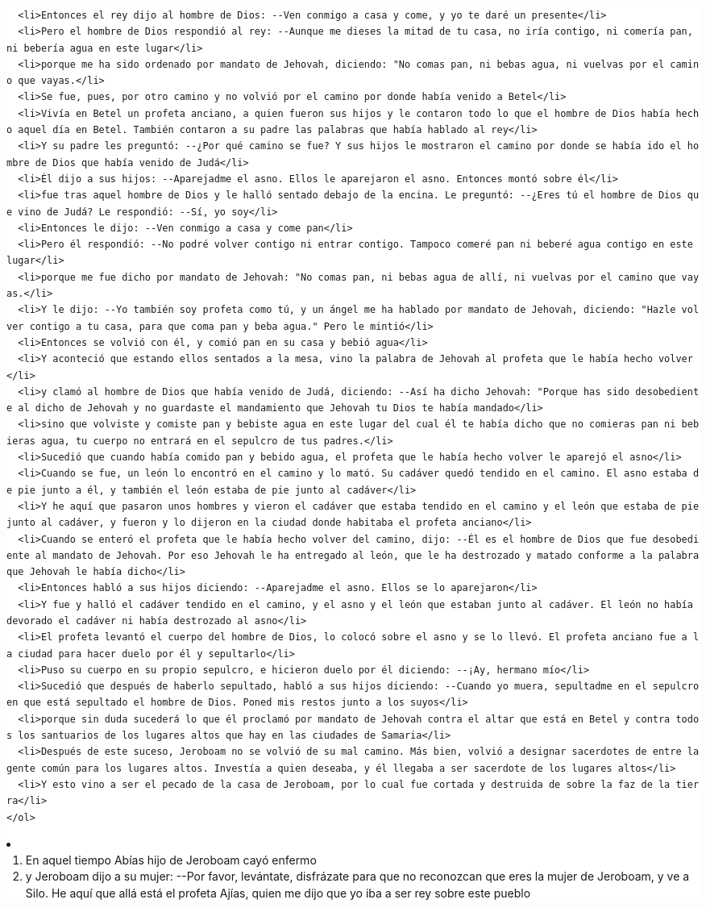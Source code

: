       <li>Entonces el rey dijo al hombre de Dios: --Ven conmigo a casa y come, y yo te daré un presente</li>
      <li>Pero el hombre de Dios respondió al rey: --Aunque me dieses la mitad de tu casa, no iría contigo, ni comería pan, ni bebería agua en este lugar</li>
      <li>porque me ha sido ordenado por mandato de Jehovah, diciendo: "No comas pan, ni bebas agua, ni vuelvas por el camino que vayas.</li>
      <li>Se fue, pues, por otro camino y no volvió por el camino por donde había venido a Betel</li>
      <li>Vivía en Betel un profeta anciano, a quien fueron sus hijos y le contaron todo lo que el hombre de Dios había hecho aquel día en Betel. También contaron a su padre las palabras que había hablado al rey</li>
      <li>Y su padre les preguntó: --¿Por qué camino se fue? Y sus hijos le mostraron el camino por donde se había ido el hombre de Dios que había venido de Judá</li>
      <li>Él dijo a sus hijos: --Aparejadme el asno. Ellos le aparejaron el asno. Entonces montó sobre él</li>
      <li>fue tras aquel hombre de Dios y le halló sentado debajo de la encina. Le preguntó: --¿Eres tú el hombre de Dios que vino de Judá? Le respondió: --Sí, yo soy</li>
      <li>Entonces le dijo: --Ven conmigo a casa y come pan</li>
      <li>Pero él respondió: --No podré volver contigo ni entrar contigo. Tampoco comeré pan ni beberé agua contigo en este lugar</li>
      <li>porque me fue dicho por mandato de Jehovah: "No comas pan, ni bebas agua de allí, ni vuelvas por el camino que vayas.</li>
      <li>Y le dijo: --Yo también soy profeta como tú, y un ángel me ha hablado por mandato de Jehovah, diciendo: "Hazle volver contigo a tu casa, para que coma pan y beba agua." Pero le mintió</li>
      <li>Entonces se volvió con él, y comió pan en su casa y bebió agua</li>
      <li>Y aconteció que estando ellos sentados a la mesa, vino la palabra de Jehovah al profeta que le había hecho volver</li>
      <li>y clamó al hombre de Dios que había venido de Judá, diciendo: --Así ha dicho Jehovah: "Porque has sido desobediente al dicho de Jehovah y no guardaste el mandamiento que Jehovah tu Dios te había mandado</li>
      <li>sino que volviste y comiste pan y bebiste agua en este lugar del cual él te había dicho que no comieras pan ni bebieras agua, tu cuerpo no entrará en el sepulcro de tus padres.</li>
      <li>Sucedió que cuando había comido pan y bebido agua, el profeta que le había hecho volver le aparejó el asno</li>
      <li>Cuando se fue, un león lo encontró en el camino y lo mató. Su cadáver quedó tendido en el camino. El asno estaba de pie junto a él, y también el león estaba de pie junto al cadáver</li>
      <li>Y he aquí que pasaron unos hombres y vieron el cadáver que estaba tendido en el camino y el león que estaba de pie junto al cadáver, y fueron y lo dijeron en la ciudad donde habitaba el profeta anciano</li>
      <li>Cuando se enteró el profeta que le había hecho volver del camino, dijo: --Él es el hombre de Dios que fue desobediente al mandato de Jehovah. Por eso Jehovah le ha entregado al león, que le ha destrozado y matado conforme a la palabra que Jehovah le había dicho</li>
      <li>Entonces habló a sus hijos diciendo: --Aparejadme el asno. Ellos se lo aparejaron</li>
      <li>Y fue y halló el cadáver tendido en el camino, y el asno y el león que estaban junto al cadáver. El león no había devorado el cadáver ni había destrozado al asno</li>
      <li>El profeta levantó el cuerpo del hombre de Dios, lo colocó sobre el asno y se lo llevó. El profeta anciano fue a la ciudad para hacer duelo por él y sepultarlo</li>
      <li>Puso su cuerpo en su propio sepulcro, e hicieron duelo por él diciendo: --¡Ay, hermano mío</li>
      <li>Sucedió que después de haberlo sepultado, habló a sus hijos diciendo: --Cuando yo muera, sepultadme en el sepulcro en que está sepultado el hombre de Dios. Poned mis restos junto a los suyos</li>
      <li>porque sin duda sucederá lo que él proclamó por mandato de Jehovah contra el altar que está en Betel y contra todos los santuarios de los lugares altos que hay en las ciudades de Samaria</li>
      <li>Después de este suceso, Jeroboam no se volvió de su mal camino. Más bien, volvió a designar sacerdotes de entre la gente común para los lugares altos. Investía a quien deseaba, y él llegaba a ser sacerdote de los lugares altos</li>
      <li>Y esto vino a ser el pecado de la casa de Jeroboam, por lo cual fue cortada y destruida de sobre la faz de la tierra</li>
    </ol>
  </li>
  <li>
    <ol>
      <li>En aquel tiempo Abías hijo de Jeroboam cayó enfermo</li>
      <li>y Jeroboam dijo a su mujer: --Por favor, levántate, disfrázate para que no reconozcan que eres la mujer de Jeroboam, y ve a Silo. He aquí que allá está el profeta Ajías, quien me dijo que yo iba a ser rey sobre este pueblo</li>